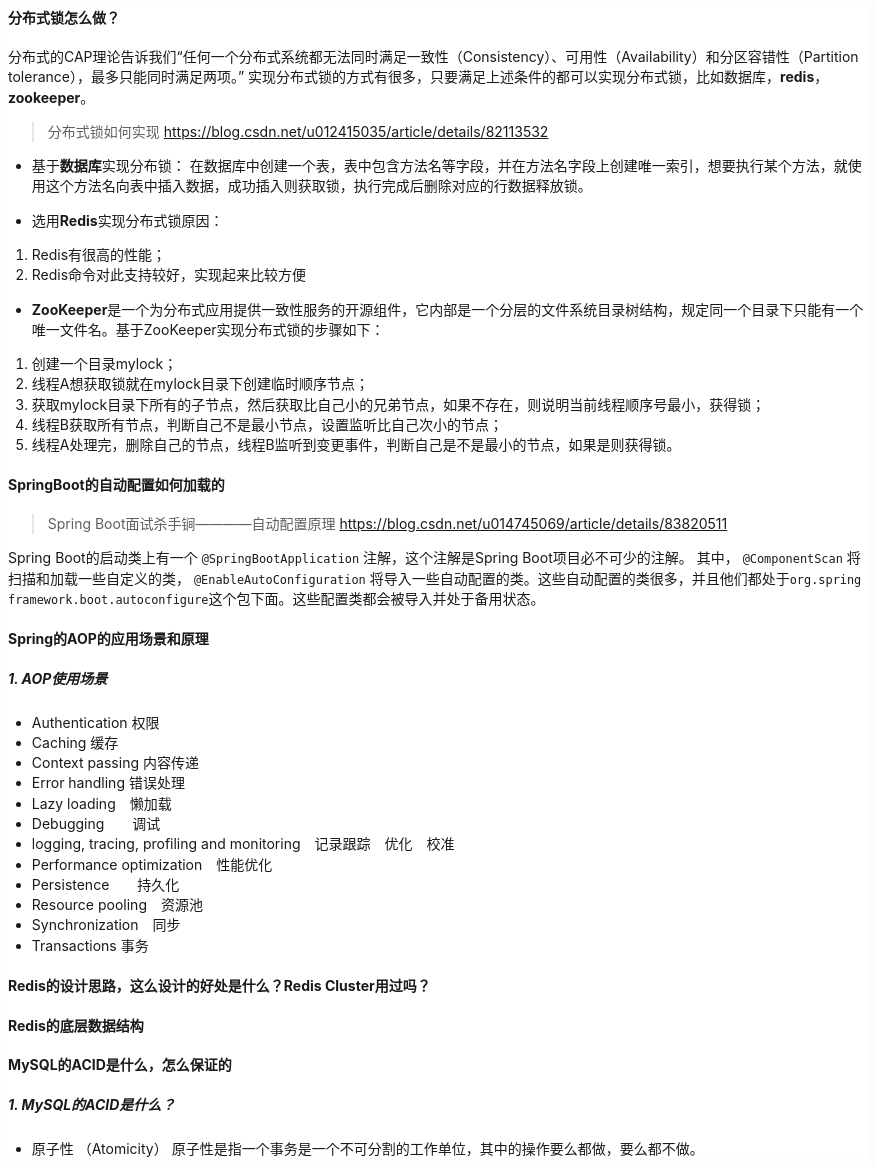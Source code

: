 
#### 分布式锁怎么做？
分布式的CAP理论告诉我们“任何一个分布式系统都无法同时满足一致性（Consistency）、可用性（Availability）和分区容错性（Partition tolerance），最多只能同时满足两项。”
实现分布式锁的方式有很多，只要满足上述条件的都可以实现分布式锁，比如数据库，**redis**，**zookeeper**。
> 分布式锁如何实现 https://blog.csdn.net/u012415035/article/details/82113532

- 基于**数据库**实现分布锁：
  在数据库中创建一个表，表中包含方法名等字段，并在方法名字段上创建唯一索引，想要执行某个方法，就使用这个方法名向表中插入数据，成功插入则获取锁，执行完成后删除对应的行数据释放锁。

- 选用**Redis**实现分布式锁原因：
1. Redis有很高的性能； 
2. Redis命令对此支持较好，实现起来比较方便

- **ZooKeeper**是一个为分布式应用提供一致性服务的开源组件，它内部是一个分层的文件系统目录树结构，规定同一个目录下只能有一个唯一文件名。基于ZooKeeper实现分布式锁的步骤如下：
1. 创建一个目录mylock； 
2. 线程A想获取锁就在mylock目录下创建临时顺序节点； 
3. 获取mylock目录下所有的子节点，然后获取比自己小的兄弟节点，如果不存在，则说明当前线程顺序号最小，获得锁； 
4. 线程B获取所有节点，判断自己不是最小节点，设置监听比自己次小的节点； 
5. 线程A处理完，删除自己的节点，线程B监听到变更事件，判断自己是不是最小的节点，如果是则获得锁。

#### SpringBoot的自动配置如何加载的
> Spring Boot面试杀手锏————自动配置原理 https://blog.csdn.net/u014745069/article/details/83820511

Spring Boot的启动类上有一个 `@SpringBootApplication` 注解，这个注解是Spring Boot项目必不可少的注解。
其中， `@ComponentScan` 将扫描和加载一些自定义的类， `@EnableAutoConfiguration` 将导入一些自动配置的类。这些自动配置的类很多，并且他们都处于`org.springframework.boot.autoconfigure`这个包下面。这些配置类都会被导入并处于备用状态。

#### Spring的AOP的应用场景和原理

##### 1. AOP使用场景
- Authentication 权限
- Caching 缓存
- Context passing 内容传递
- Error handling 错误处理
- Lazy loading　懒加载
- Debugging　　调试
- logging, tracing, profiling and monitoring　记录跟踪　优化　校准
- Performance optimization　性能优化
- Persistence　　持久化
- Resource pooling　资源池
- Synchronization　同步
- Transactions 事务

#### Redis的设计思路，这么设计的好处是什么？Redis Cluster用过吗？
#### Redis的底层数据结构


#### MySQL的ACID是什么，怎么保证的

##### 1. MySQL的ACID是什么？
- 原子性 （Atomicity）
  原子性是指一个事务是一个不可分割的工作单位，其中的操作要么都做，要么都不做。
